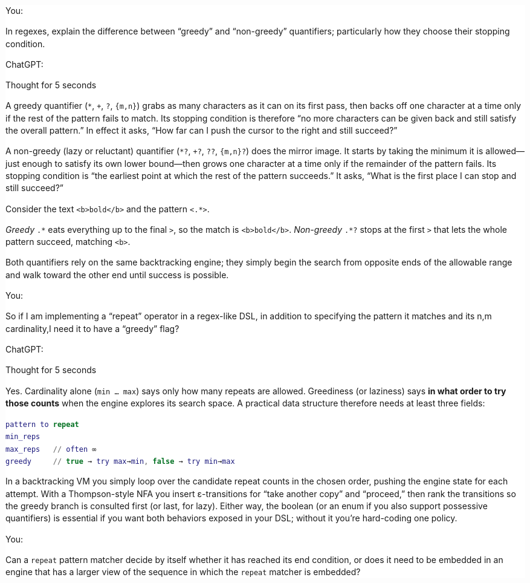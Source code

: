 You:

In regexes, explain the difference between “greedy” and “non-greedy” quantifiers; particularly how they choose their stopping condition.

ChatGPT:

Thought for 5 seconds

A greedy quantifier (`*`, `+`, `?`, `{m,n}`) grabs as many characters as it can on its first pass, then backs off one character at a time only if the rest of the pattern fails to match. Its stopping condition is therefore “no more characters can be given back and still satisfy the overall pattern.” In effect it asks, “How far can I push the cursor to the right and still succeed?”

A non-greedy (lazy or reluctant) quantifier (`*?`, `+?`, `??`, `{m,n}?`) does the mirror image. It starts by taking the minimum it is allowed—just enough to satisfy its own lower bound—then grows one character at a time only if the remainder of the pattern fails. Its stopping condition is “the earliest point at which the rest of the pattern succeeds.” It asks, “What is the first place I can stop and still succeed?”

Consider the text `<b>bold</b>` and the pattern `<.*>`.

*Greedy* `.*` eats everything up to the final `>`, so the match is `<b>bold</b>`.
*Non-greedy* `.*?` stops at the first `>` that lets the whole pattern succeed, matching `<b>`.

Both quantifiers rely on the same backtracking engine; they simply begin the search from opposite ends of the allowable range and walk toward the other end until success is possible.

You:

So if I am implementing a “repeat” operator in a regex-like DSL, in addition to specifying the pattern it matches and its n,m cardinality,I need it to have a “greedy” flag?

ChatGPT:

Thought for 5 seconds

Yes. Cardinality alone (`min … max`) says only how many repeats are allowed. Greediness (or laziness) says **in what order to try those counts** when the engine explores its search space. A practical data structure therefore needs at least three fields:

```lua
pattern to repeat
min_reps
max_reps   // often ∞
greedy     // true → try max→min, false → try min→max
```

In a backtracking VM you simply loop over the candidate repeat counts in the chosen order, pushing the engine state for each attempt. With a Thompson-style NFA you insert ε-transitions for “take another copy” and “proceed,” then rank the transitions so the greedy branch is consulted first (or last, for lazy). Either way, the boolean (or an enum if you also support possessive quantifiers) is essential if you want both behaviors exposed in your DSL; without it you’re hard-coding one policy.

You:

Can a `repeat` pattern matcher decide by itself whether it has reached its end condition, or does it need to be embedded in an engine that has a larger view of the sequence in which the `repeat` matcher is embedded?
